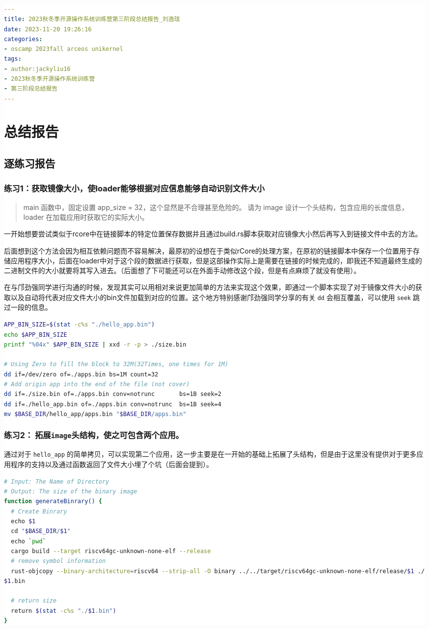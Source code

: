 ```yaml
---
title: 2023秋冬季开源操作系统训练营第三阶段总结报告_刘逸珑
date: 2023-11-20 19:26:16
categories:
- oscamp 2023fall arceos unikernel
tags:
- author:jackyliu16
- 2023秋冬季开源操作系统训练营
- 第三阶段总结报告
---
```


# 总结报告

## 逐练习报告

### 练习1：获取镜像大小，使loader能够根据对应信息能够自动识别文件大小

> main 函数中，固定设置 app_size = 32，这个显然是不合理甚至危险的。
请为 image 设计一个头结构，包含应用的长度信息，loader 在加载应用时获取它的实际大小。

一开始想要尝试类似于rcore中在链接脚本的特定位置保存数据并且通过build.rs脚本获取对应镜像大小然后再写入到链接文件中去的方法。

后面想到这个方法会因为相互依赖问题而不容易解决，最原初的设想在于类似rCore的处理方案，在原初的链接脚本中保存一个位置用于存储应用程序大小，后面在loader中对于这个段的数据进行获取，但是这部操作实际上是需要在链接的时候完成的，即我还不知道最终生成的二进制文件的大小就要将其写入进去。（后面想了下可能还可以在外面手动修改这个段，但是有点麻烦了就没有使用）。

在与邝劲强同学进行沟通的时候，发现其实可以用相对来说更加简单的方法来实现这个效果，即通过一个脚本实现了对于镜像文件大小的获取以及自动将代表对应文件大小的bin文件加载到对应的位置。这个地方特别感谢邝劲强同学分享的有关 `dd` 会相互覆盖，可以使用 `seek` 跳过一段的信息。

```bash
APP_BIN_SIZE=$(stat -c%s "./hello_app.bin")
echo $APP_BIN_SIZE
printf "%04x" $APP_BIN_SIZE | xxd -r -p > ./size.bin

# Using Zero to fill the block to 32M(32Times, one times for 1M)
dd if=/dev/zero of=./apps.bin bs=1M count=32
# Add origin app into the end of the file (not cover)
dd if=./size.bin of=./apps.bin conv=notrunc       bs=1B seek=2
dd if=./hello_app.bin of=./apps.bin conv=notrunc  bs=1B seek=4
mv $BASE_DIR/hello_app/apps.bin "$BASE_DIR/apps.bin"
```

### 练习2： 拓展`image`头结构，使之可包含两个应用。

通过对于 `hello_app` 的简单拷贝，可以实现第二个应用，这一步主要是在一开始的基础上拓展了头结构，但是由于这里没有提供对于更多应用程序的支持以及通过函数返回了文件大小埋了个坑（后面会提到）。

```bash
# Input: The Name of Directory
# Output: The size of the binary image
function generateBinrary() {
  # Create Binrary
  echo $1
  cd "$BASE_DIR/$1"
  echo `pwd`
  cargo build --target riscv64gc-unknown-none-elf --release
  # remove symbol information
  rust-objcopy --binary-architecture=riscv64 --strip-all -O binary ../../target/riscv64gc-unknown-none-elf/release/$1 ./$1.bin

  # return size
  return $(stat -c%s "./$1.bin")
}

```